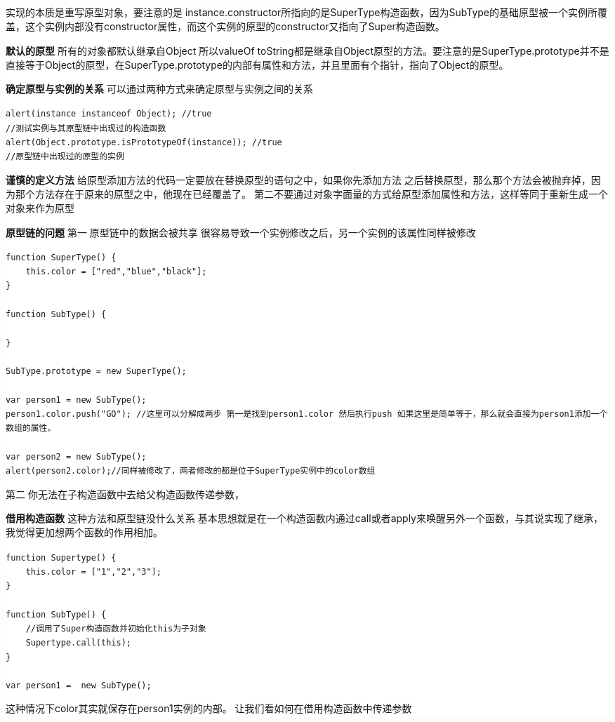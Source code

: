 实现的本质是重写原型对象，要注意的是 instance.constructor所指向的是SuperType构造函数，因为SubType的基础原型被一个实例所覆盖，这个实例内部没有constructor属性，而这个实例的原型的constructor又指向了Super构造函数。

**默认的原型**
所有的对象都默认继承自Object 所以valueOf toString都是继承自Object原型的方法。要注意的是SuperType.prototype并不是直接等于Object的原型，在SuperType.prototype的内部有属性和方法，并且里面有个指针，指向了Object的原型。

**确定原型与实例的关系**
  可以通过两种方式来确定原型与实例之间的关系

```
alert(instance instanceof Object); //true
//测试实例与其原型链中出现过的构造函数
alert(Object.prototype.isPrototypeOf(instance)); //true
//原型链中出现过的原型的实例
```

**谨慎的定义方法**
给原型添加方法的代码一定要放在替换原型的语句之中，如果你先添加方法 之后替换原型，那么那个方法会被抛弃掉，因为那个方法存在于原来的原型之中，他现在已经覆盖了。
第二不要通过对象字面量的方式给原型添加属性和方法，这样等同于重新生成一个对象来作为原型

**原型链的问题**
第一 原型链中的数据会被共享 很容易导致一个实例修改之后，另一个实例的该属性同样被修改

```
function SuperType() {
    this.color = ["red","blue","black"];
}

function SubType() {

}

SubType.prototype = new SuperType();

var person1 = new SubType();
person1.color.push("GO"); //这里可以分解成两步 第一是找到person1.color 然后执行push 如果这里是简单等于，那么就会直接为person1添加一个数组的属性。

var person2 = new SubType();
alert(person2.color);//同样被修改了，两者修改的都是位于SuperType实例中的color数组
```
第二 你无法在子构造函数中去给父构造函数传递参数，

**借用构造函数**
 这种方法和原型链没什么关系 基本思想就是在一个构造函数内通过call或者apply来唤醒另外一个函数，与其说实现了继承，我觉得更加想两个函数的作用相加。

```
function Supertype() {
    this.color = ["1","2","3"];
}

function SubType() {
    //调用了Super构造函数并初始化this为子对象
    Supertype.call(this);
}

var person1 =  new SubType();
```
这种情况下color其实就保存在person1实例的内部。
让我们看如何在借用构造函数中传递参数
